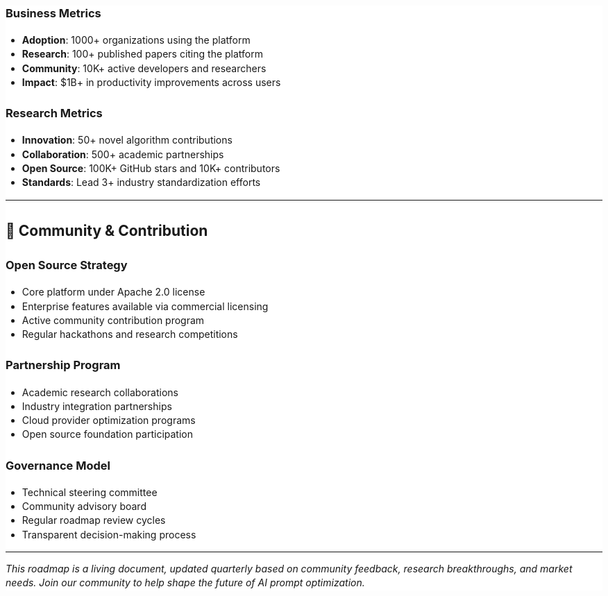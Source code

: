 ### Business Metrics  
- **Adoption**: 1000+ organizations using the platform
- **Research**: 100+ published papers citing the platform
- **Community**: 10K+ active developers and researchers
- **Impact**: $1B+ in productivity improvements across users

### Research Metrics
- **Innovation**: 50+ novel algorithm contributions
- **Collaboration**: 500+ academic partnerships
- **Open Source**: 100K+ GitHub stars and 10K+ contributors
- **Standards**: Lead 3+ industry standardization efforts

---

## 🤝 Community & Contribution

### Open Source Strategy
- Core platform under Apache 2.0 license
- Enterprise features available via commercial licensing
- Active community contribution program
- Regular hackathons and research competitions

### Partnership Program
- Academic research collaborations
- Industry integration partnerships
- Cloud provider optimization programs
- Open source foundation participation

### Governance Model
- Technical steering committee
- Community advisory board
- Regular roadmap review cycles
- Transparent decision-making process

---

*This roadmap is a living document, updated quarterly based on community feedback, research breakthroughs, and market needs. Join our community to help shape the future of AI prompt optimization.*